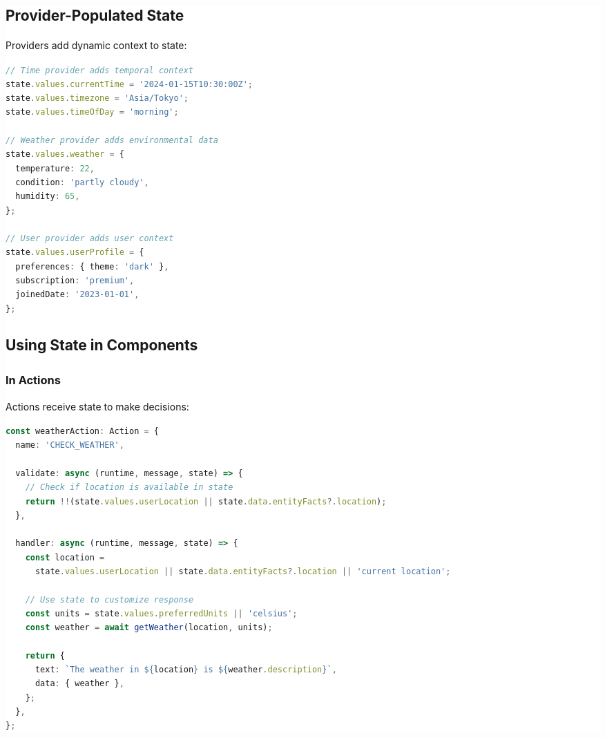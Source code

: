## Provider-Populated State

Providers add dynamic context to state:

```typescript
// Time provider adds temporal context
state.values.currentTime = '2024-01-15T10:30:00Z';
state.values.timezone = 'Asia/Tokyo';
state.values.timeOfDay = 'morning';

// Weather provider adds environmental data
state.values.weather = {
  temperature: 22,
  condition: 'partly cloudy',
  humidity: 65,
};

// User provider adds user context
state.values.userProfile = {
  preferences: { theme: 'dark' },
  subscription: 'premium',
  joinedDate: '2023-01-01',
};
```

## Using State in Components

### In Actions

Actions receive state to make decisions:

```typescript
const weatherAction: Action = {
  name: 'CHECK_WEATHER',

  validate: async (runtime, message, state) => {
    // Check if location is available in state
    return !!(state.values.userLocation || state.data.entityFacts?.location);
  },

  handler: async (runtime, message, state) => {
    const location =
      state.values.userLocation || state.data.entityFacts?.location || 'current location';

    // Use state to customize response
    const units = state.values.preferredUnits || 'celsius';
    const weather = await getWeather(location, units);

    return {
      text: `The weather in ${location} is ${weather.description}`,
      data: { weather },
    };
  },
};
```

